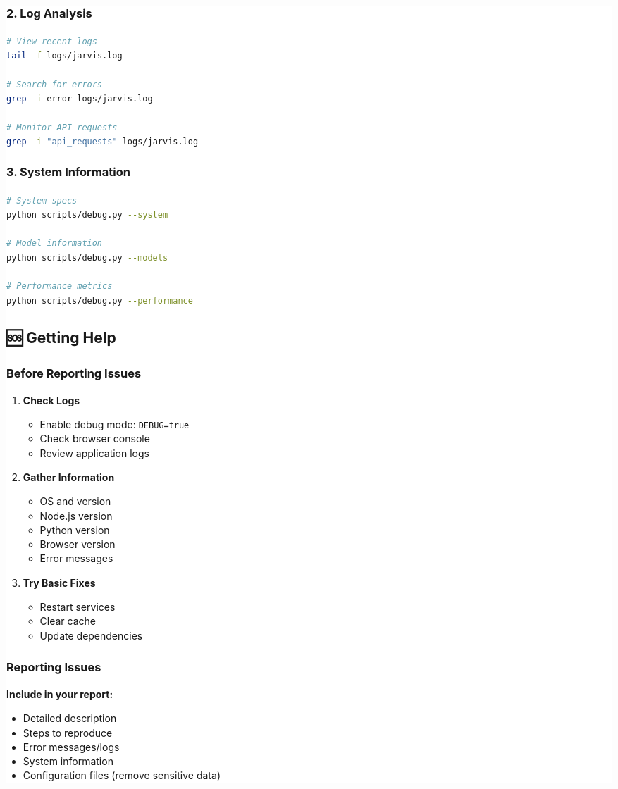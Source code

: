 ### 2. Log Analysis
```bash
# View recent logs
tail -f logs/jarvis.log

# Search for errors
grep -i error logs/jarvis.log

# Monitor API requests
grep -i "api_requests" logs/jarvis.log
```

### 3. System Information
```bash
# System specs
python scripts/debug.py --system

# Model information
python scripts/debug.py --models

# Performance metrics
python scripts/debug.py --performance
```

## 🆘 Getting Help

### Before Reporting Issues

1. **Check Logs**
   - Enable debug mode: `DEBUG=true`
   - Check browser console
   - Review application logs

2. **Gather Information**
   - OS and version
   - Node.js version
   - Python version
   - Browser version
   - Error messages

3. **Try Basic Fixes**
   - Restart services
   - Clear cache
   - Update dependencies

### Reporting Issues

**Include in your report:**
- Detailed description
- Steps to reproduce
- Error messages/logs
- System information
- Configuration files (remove sensitive data)
